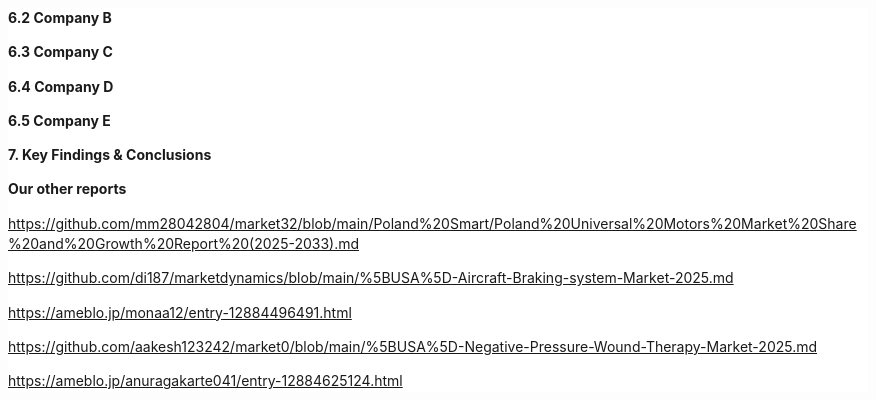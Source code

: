 <strong>6.2 Company B</strong>

<strong>6.3 Company C</strong>

<strong>6.4 Company D</strong>

<strong>6.5 Company E</strong>

<strong>7. Key Findings & Conclusions</strong>

<strong>Our other reports</strong>

<a href=https://github.com/mm28042804/market32/blob/main/Poland%20Smart/Poland%20Universal%20Motors%20Market%20Share%20and%20Growth%20Report%20(2025-2033).md>https://github.com/mm28042804/market32/blob/main/Poland%20Smart/Poland%20Universal%20Motors%20Market%20Share%20and%20Growth%20Report%20(2025-2033).md</a>

<a href=https://github.com/di187/marketdynamics/blob/main/%5BUSA%5D-Aircraft-Braking-system-Market-2025.md>https://github.com/di187/marketdynamics/blob/main/%5BUSA%5D-Aircraft-Braking-system-Market-2025.md</a>

<a href=https://ameblo.jp/monaa12/entry-12884496491.html>https://ameblo.jp/monaa12/entry-12884496491.html</a>

<a href=https://github.com/aakesh123242/market0/blob/main/%5BUSA%5D-Negative-Pressure-Wound-Therapy-Market-2025.md>https://github.com/aakesh123242/market0/blob/main/%5BUSA%5D-Negative-Pressure-Wound-Therapy-Market-2025.md</a>

<a href=https://ameblo.jp/anuragakarte041/entry-12884625124.html>https://ameblo.jp/anuragakarte041/entry-12884625124.html</a>
